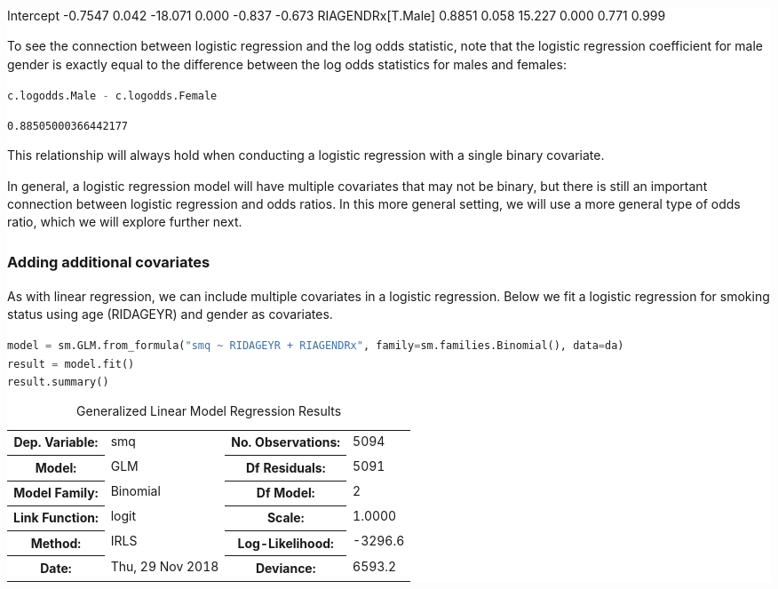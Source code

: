   <th>Intercept</th>         <td>   -0.7547</td> <td>    0.042</td> <td>  -18.071</td> <td> 0.000</td> <td>   -0.837</td> <td>   -0.673</td>
</tr>
<tr>
  <th>RIAGENDRx[T.Male]</th> <td>    0.8851</td> <td>    0.058</td> <td>   15.227</td> <td> 0.000</td> <td>    0.771</td> <td>    0.999</td>
</tr>
</table>



To see the connection between logistic regression and the log odds
statistic, note that the logistic regression coefficient for male
gender is exactly equal to the difference between the log odds
statistics for males and females:


```python
c.logodds.Male - c.logodds.Female
```




    0.88505000366442177



This relationship will always hold when conducting a logistic
regression with a single binary covariate.

In general, a logistic regression model will have multiple covariates
that may not be binary, but there is still an important connection
between logistic regression and odds ratios.  In this more general
setting, we will use a more general type of odds ratio, which we will
explore further next.

### Adding additional covariates

As with linear regression, we can include multiple covariates in a
logistic regression.  Below we fit a logistic regression for smoking
status using age (RIDAGEYR) and gender as covariates.


```python
model = sm.GLM.from_formula("smq ~ RIDAGEYR + RIAGENDRx", family=sm.families.Binomial(), data=da)
result = model.fit()
result.summary()
```




<table class="simpletable">
<caption>Generalized Linear Model Regression Results</caption>
<tr>
  <th>Dep. Variable:</th>         <td>smq</td>       <th>  No. Observations:  </th>  <td>  5094</td>  
</tr>
<tr>
  <th>Model:</th>                 <td>GLM</td>       <th>  Df Residuals:      </th>  <td>  5091</td>  
</tr>
<tr>
  <th>Model Family:</th>       <td>Binomial</td>     <th>  Df Model:          </th>  <td>     2</td>  
</tr>
<tr>
  <th>Link Function:</th>        <td>logit</td>      <th>  Scale:             </th> <td>  1.0000</td> 
</tr>
<tr>
  <th>Method:</th>               <td>IRLS</td>       <th>  Log-Likelihood:    </th> <td> -3296.6</td> 
</tr>
<tr>
  <th>Date:</th>           <td>Thu, 29 Nov 2018</td> <th>  Deviance:          </th> <td>  6593.2</td> 
</tr>